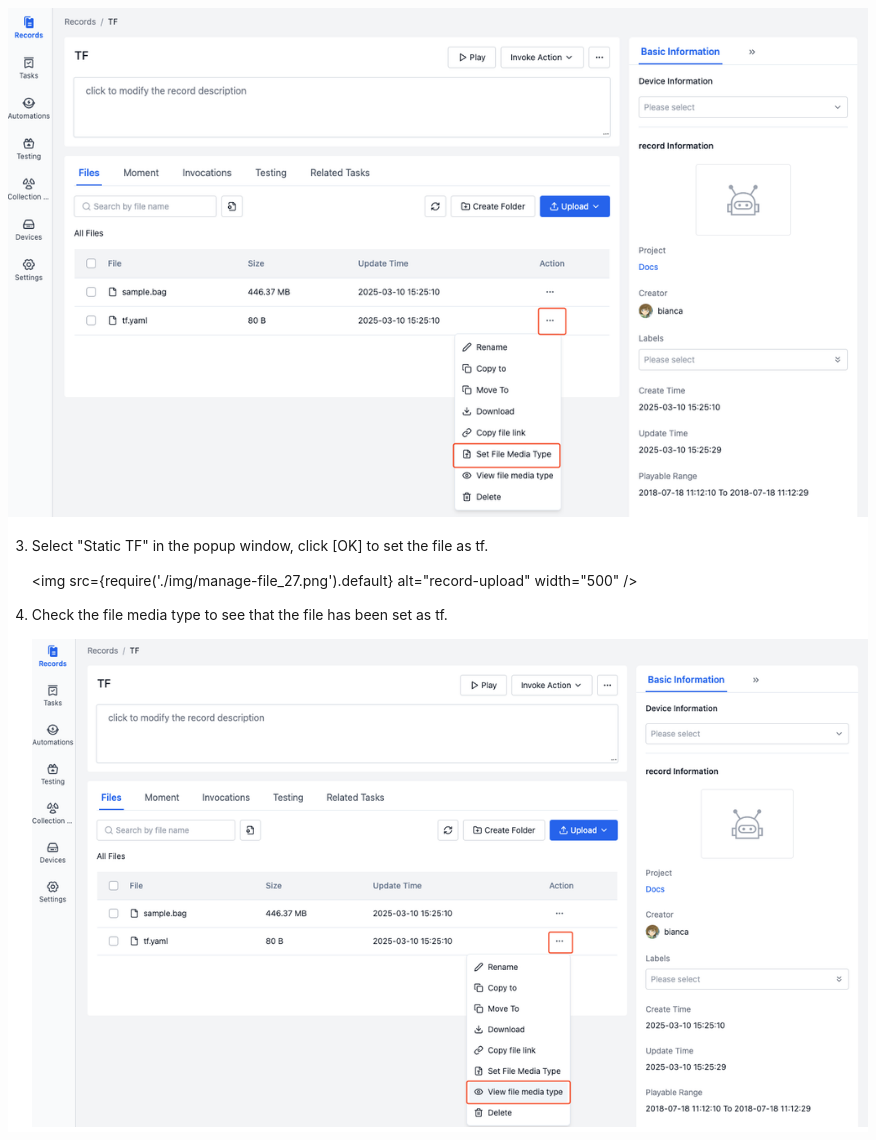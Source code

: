    ![manage-file_26](./img/manage-file_26.png)

3. Select "Static TF" in the popup window, click [OK] to set the file as tf.

    <img src={require('./img/manage-file_27.png').default} alt="record-upload" width="500" />

4. Check the file media type to see that the file has been set as tf.

   ![manage-file_28](./img/manage-file_28.png)
